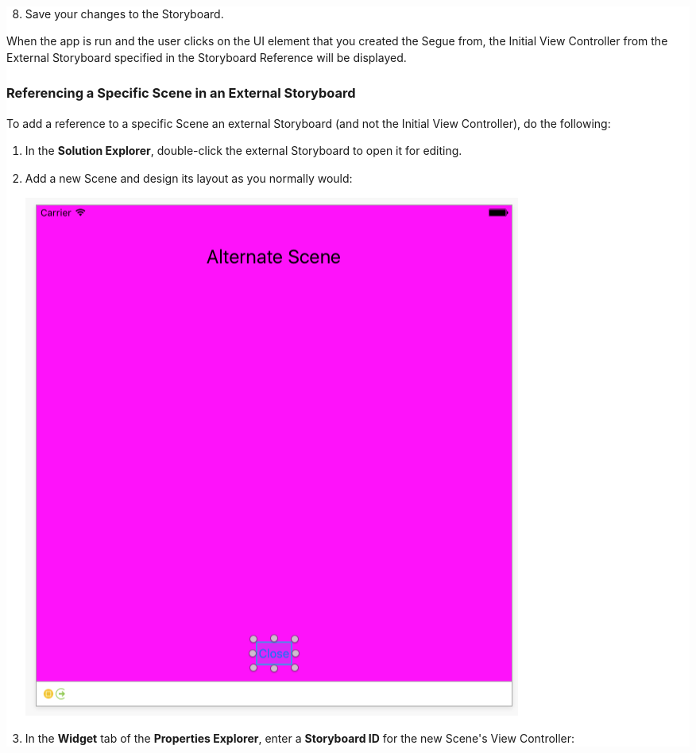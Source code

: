8. Save your changes to the Storyboard.

When the app is run and the user clicks on the UI element that you created the Segue from, the Initial View Controller from the External Storyboard specified in the Storyboard Reference will be displayed.

<a name="Referencing-a-Specific-Scene-in-an-External-Storyboard" />

### Referencing a Specific Scene in an External Storyboard

To add a reference to a specific Scene an external Storyboard (and not the Initial View Controller), do the following:

1. In the **Solution Explorer**, double-click the external Storyboard to open it for editing.

2. Add a new Scene and design its layout as you normally would: 

	[ ![](images/ref07.png "The new scene layout")](images/ref07.png)
	
3. In the **Widget** tab of the **Properties Explorer**, enter a **Storyboard ID** for the new Scene's View Controller: 
